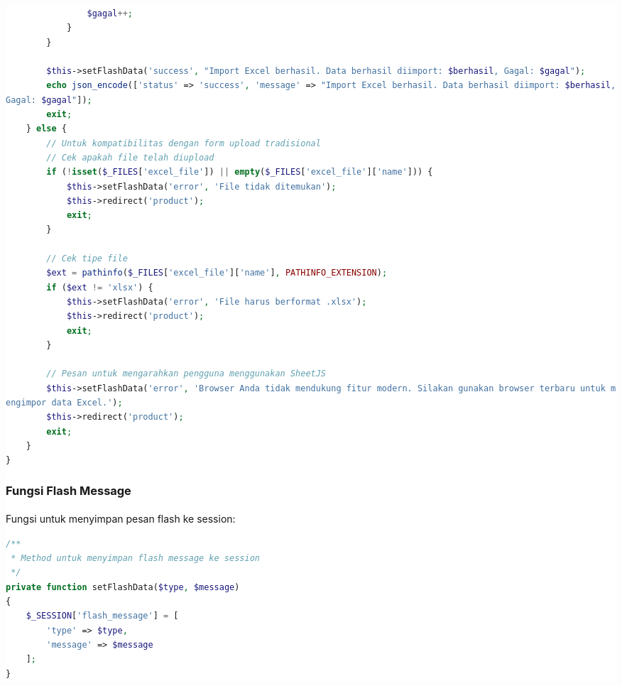 ```php
                $gagal++;
            }
        }
        
        $this->setFlashData('success', "Import Excel berhasil. Data berhasil diimport: $berhasil, Gagal: $gagal");
        echo json_encode(['status' => 'success', 'message' => "Import Excel berhasil. Data berhasil diimport: $berhasil, Gagal: $gagal"]);
        exit;
    } else {
        // Untuk kompatibilitas dengan form upload tradisional
        // Cek apakah file telah diupload
        if (!isset($_FILES['excel_file']) || empty($_FILES['excel_file']['name'])) {
            $this->setFlashData('error', 'File tidak ditemukan');
            $this->redirect('product');
            exit;
        }

        // Cek tipe file
        $ext = pathinfo($_FILES['excel_file']['name'], PATHINFO_EXTENSION);
        if ($ext != 'xlsx') {
            $this->setFlashData('error', 'File harus berformat .xlsx');
            $this->redirect('product');
            exit;
        }
        
        // Pesan untuk mengarahkan pengguna menggunakan SheetJS
        $this->setFlashData('error', 'Browser Anda tidak mendukung fitur modern. Silakan gunakan browser terbaru untuk mengimpor data Excel.');
        $this->redirect('product');
        exit;
    }
}
```

### Fungsi Flash Message

Fungsi untuk menyimpan pesan flash ke session:

```php
/**
 * Method untuk menyimpan flash message ke session
 */
private function setFlashData($type, $message)
{
    $_SESSION['flash_message'] = [
        'type' => $type,
        'message' => $message
    ];
}
```
